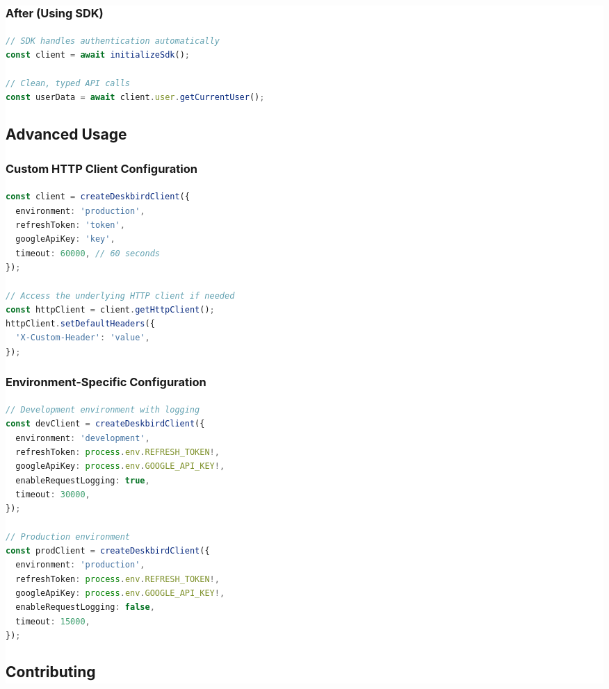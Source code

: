 ### After (Using SDK)
```typescript
// SDK handles authentication automatically
const client = await initializeSdk();

// Clean, typed API calls
const userData = await client.user.getCurrentUser();
```

## Advanced Usage

### Custom HTTP Client Configuration

```typescript
const client = createDeskbirdClient({
  environment: 'production',
  refreshToken: 'token',
  googleApiKey: 'key',
  timeout: 60000, // 60 seconds
});

// Access the underlying HTTP client if needed
const httpClient = client.getHttpClient();
httpClient.setDefaultHeaders({
  'X-Custom-Header': 'value',
});
```

### Environment-Specific Configuration

```typescript
// Development environment with logging
const devClient = createDeskbirdClient({
  environment: 'development',
  refreshToken: process.env.REFRESH_TOKEN!,
  googleApiKey: process.env.GOOGLE_API_KEY!,
  enableRequestLogging: true,
  timeout: 30000,
});

// Production environment
const prodClient = createDeskbirdClient({
  environment: 'production',
  refreshToken: process.env.REFRESH_TOKEN!,
  googleApiKey: process.env.GOOGLE_API_KEY!,
  enableRequestLogging: false,
  timeout: 15000,
});
```

## Contributing
